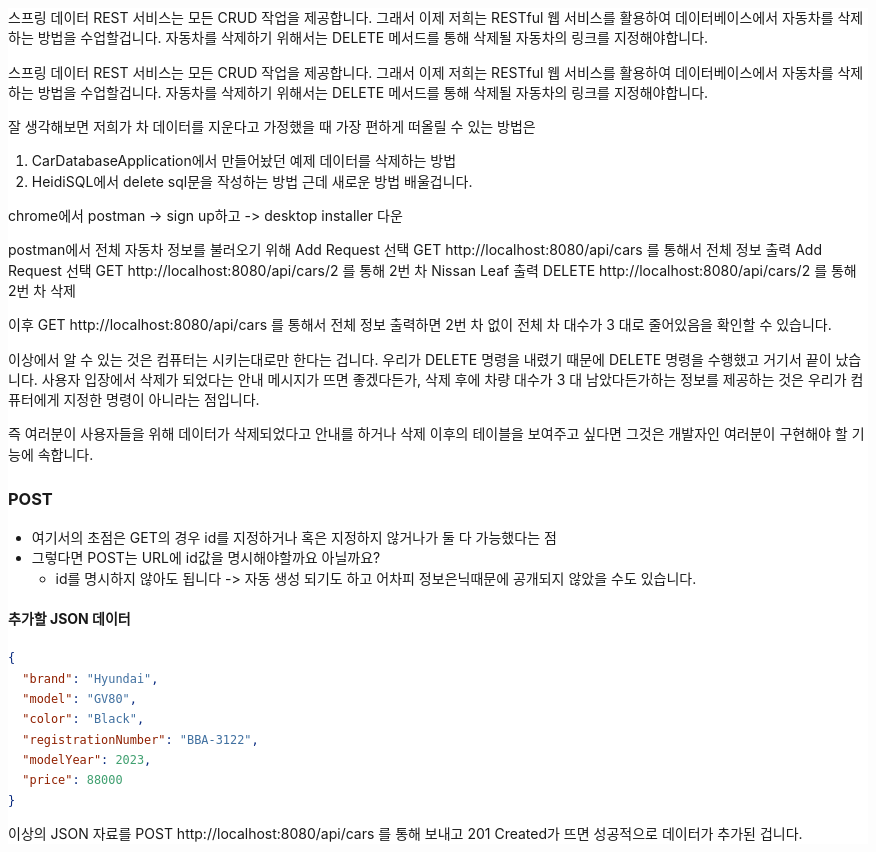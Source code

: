 스프링 데이터 REST 서비스는 모든 CRUD 작업을 제공합니다.
그래서 이제 저희는 RESTful 웹 서비스를 활용하여 데이터베이스에서 자동차를 삭제하는
방법을 수업할겁니다.
자동차를 삭제하기 위해서는 DELETE 메서드를 통해 삭제될 자동차의 링크를 지정해야합니다.

스프링 데이터 REST 서비스는 모든 CRUD 작업을 제공합니다.
그래서 이제 저희는 RESTful 웹 서비스를 활용하여 데이터베이스에서 자동차를 삭제하는
방법을 수업할겁니다.
자동차를 삭제하기 위해서는 DELETE 메서드를 통해 삭제될 자동차의 링크를 지정해야합니다.

잘 생각해보면 저희가 차 데이터를 지운다고 가정했을 때 가장 편하게 떠올릴 수 있는 방법은
1. CarDatabaseApplication에서 만들어놨던 예제 데이터를 삭제하는 방법
2. HeidiSQL에서 delete sql문을 작성하는 방법
   근데 새로운 방법 배울겁니다.

chrome에서 postman -> sign up하고 -> desktop installer 다운

postman에서 전체 자동차 정보를 불러오기 위해
Add Request 선택
GET http://localhost:8080/api/cars 를 통해서 전체 정보 출력
Add Request 선택
GET http://localhost:8080/api/cars/2 를 통해 2번 차 Nissan Leaf 출력
DELETE http://localhost:8080/api/cars/2 를 통해 2번 차 삭제

이후
GET http://localhost:8080/api/cars 를 통해서 전체 정보 출력하면 2번 차 없이
전체 차 대수가 3 대로 줄어있음을 확인할 수 있습니다.

이상에서 알 수 있는 것은 컴퓨터는 시키는대로만 한다는 겁니다.
우리가 DELETE 명령을 내렸기 때문에 DELETE 명령을 수행했고 거기서 끝이 났습니다.
사용자 입장에서 삭제가 되었다는 안내 메시지가 뜨면 좋겠다든가,
삭제 후에 차량 대수가 3 대 남았다든가하는 정보를 제공하는 것은
우리가 컴퓨터에게 지정한 명령이 아니라는 점입니다.

즉 여러분이 사용자들을 위해 데이터가 삭제되었다고 안내를 하거나 삭제 이후의
테이블을 보여주고 싶다면 그것은 개발자인 여러분이 구현해야 할 기능에 속합니다.

### POST
- 여기서의 초점은 GET의 경우 id를 지정하거나 혹은 지정하지 않거나가 둘 다 가능했다는 점
- 그렇다면 POST는 URL에 id값을 명시해야할까요 아닐까요?
    - id를 명시하지 않아도 됩니다 -> 자동 생성 되기도 하고 어차피 정보은닉때문에
      공개되지 않았을 수도 있습니다.

#### 추가할 JSON 데이터
```json
{
  "brand": "Hyundai",
  "model": "GV80",
  "color": "Black",
  "registrationNumber": "BBA-3122",
  "modelYear": 2023,
  "price": 88000
}
```
이상의 JSON 자료를
POST http://localhost:8080/api/cars 를 통해 보내고 201 Created가 뜨면
성공적으로 데이터가 추가된 겁니다.
